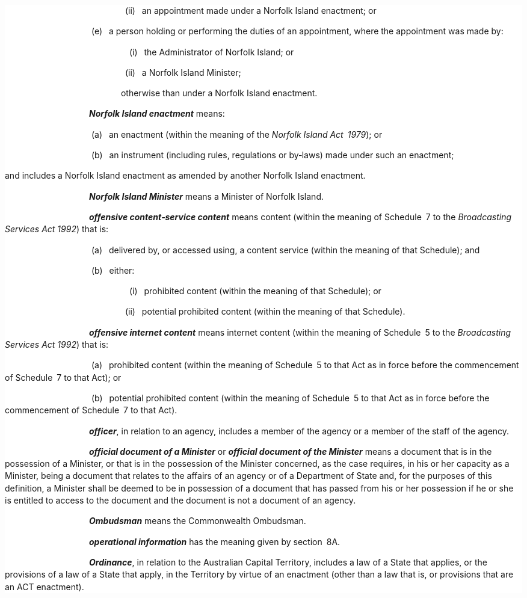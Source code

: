                             (ii)  an appointment made under a Norfolk Island enactment; or

                     (e)  a person holding or performing the duties of an appointment, where the appointment was made by:

                              (i)  the Administrator of Norfolk Island; or

                             (ii)  a Norfolk Island Minister;

                            otherwise than under a Norfolk Island enactment.

                    <a name="norfolk-island-enact"></a>**_Norfolk Island enactment_** means:

                     (a)  an enactment (within the meaning of the _Norfolk Island Act 1979_); or

                     (b)  an instrument (including rules, regulations or by‑laws) made under such an enactment;

and includes a Norfolk Island enactment as amended by another Norfolk Island enactment.

                    <a name="norfolk-island-minist"></a>**_Norfolk Island Minister_** means a Minister of Norfolk Island.

                    <a name="offens-content-servic-content"></a>**_offensive content‑service content_** means content (within the meaning of Schedule 7 to the _Broadcasting Services Act 1992_) that is:

                     (a)  delivered by, or accessed using, a content service (within the meaning of that Schedule); and

                     (b)  either:

                              (i)  prohibited content (within the meaning of that Schedule); or

                             (ii)  potential prohibited content (within the meaning of that Schedule).

                    <a name="offens-internet-content"></a>**_offensive internet content_** means internet content (within the meaning of Schedule 5 to the _Broadcasting Services Act 1992_) that is:

                     (a)  prohibited content (within the meaning of Schedule 5 to that Act as in force before the commencement of Schedule 7 to that Act); or

                     (b)  potential prohibited content (within the meaning of Schedule 5 to that Act as in force before the commencement of Schedule 7 to that Act).

                    <a name="offic"></a>**_officer_**, in relation to an agency, includes a member of the agency or a member of the staff of the agency.

                    <a name="offici-docum-minist"></a><a name="offici-docum-minist"></a>**_official document of a Minister_** or **_official document of the Minister_** means a document that is in the possession of a Minister, or that is in the possession of the Minister concerned, as the case requires, in his or her capacity as a Minister, being a document that relates to the affairs of an agency or of a Department of State and, for the purposes of this definition, a Minister shall be deemed to be in possession of a document that has passed from his or her possession if he or she is entitled to access to the document and the document is not a document of an agency.

                    <a name="ombudsman"></a>**_Ombudsman_** means the Commonwealth Ombudsman.

                    <a name="oper-inform"></a>**_operational information_** has the meaning given by section 8A.

                    <a name="ordin"></a>**_Ordinance_**, in relation to the Australian Capital Territory, includes a law of a State that applies, or the provisions of a law of a State that apply, in the Territory by virtue of an enactment (other than a law that is, or provisions that are an ACT enactment).

